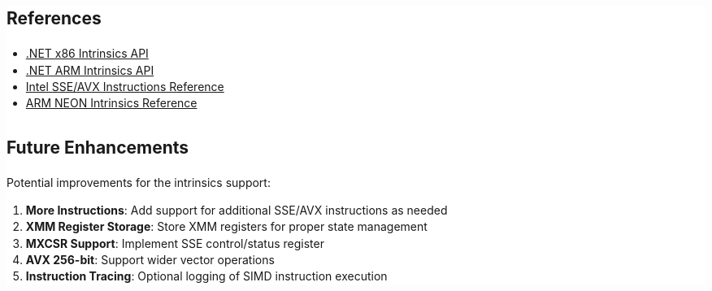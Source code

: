 ## References

- [.NET x86 Intrinsics API](https://learn.microsoft.com/en-us/dotnet/api/system.runtime.intrinsics.x86)
- [.NET ARM Intrinsics API](https://learn.microsoft.com/en-us/dotnet/api/system.runtime.intrinsics.arm)
- [Intel SSE/AVX Instructions Reference](https://www.intel.com/content/www/us/en/docs/intrinsics-guide/index.html)
- [ARM NEON Intrinsics Reference](https://developer.arm.com/architectures/instruction-sets/intrinsics/)

## Future Enhancements

Potential improvements for the intrinsics support:

1. **More Instructions**: Add support for additional SSE/AVX instructions as needed
2. **XMM Register Storage**: Store XMM registers for proper state management
3. **MXCSR Support**: Implement SSE control/status register
4. **AVX 256-bit**: Support wider vector operations
5. **Instruction Tracing**: Optional logging of SIMD instruction execution
